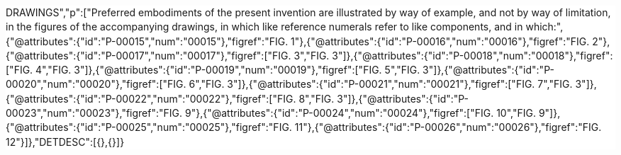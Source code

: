 DRAWINGS","p":["Preferred embodiments of the present invention are illustrated by way of example, and not by way of limitation, in the figures of the accompanying drawings, in which like reference numerals refer to like components, and in which:",{"@attributes":{"id":"P-00015","num":"00015"},"figref":"FIG. 1"},{"@attributes":{"id":"P-00016","num":"00016"},"figref":"FIG. 2"},{"@attributes":{"id":"P-00017","num":"00017"},"figref":["FIG. 3","FIG. 3"]},{"@attributes":{"id":"P-00018","num":"00018"},"figref":["FIG. 4","FIG. 3"]},{"@attributes":{"id":"P-00019","num":"00019"},"figref":["FIG. 5","FIG. 3"]},{"@attributes":{"id":"P-00020","num":"00020"},"figref":["FIG. 6","FIG. 3"]},{"@attributes":{"id":"P-00021","num":"00021"},"figref":["FIG. 7","FIG. 3"]},{"@attributes":{"id":"P-00022","num":"00022"},"figref":["FIG. 8","FIG. 3"]},{"@attributes":{"id":"P-00023","num":"00023"},"figref":"FIG. 9"},{"@attributes":{"id":"P-00024","num":"00024"},"figref":["FIG. 10","FIG. 9"]},{"@attributes":{"id":"P-00025","num":"00025"},"figref":"FIG. 11"},{"@attributes":{"id":"P-00026","num":"00026"},"figref":"FIG. 12"}]},"DETDESC":[{},{}]}
